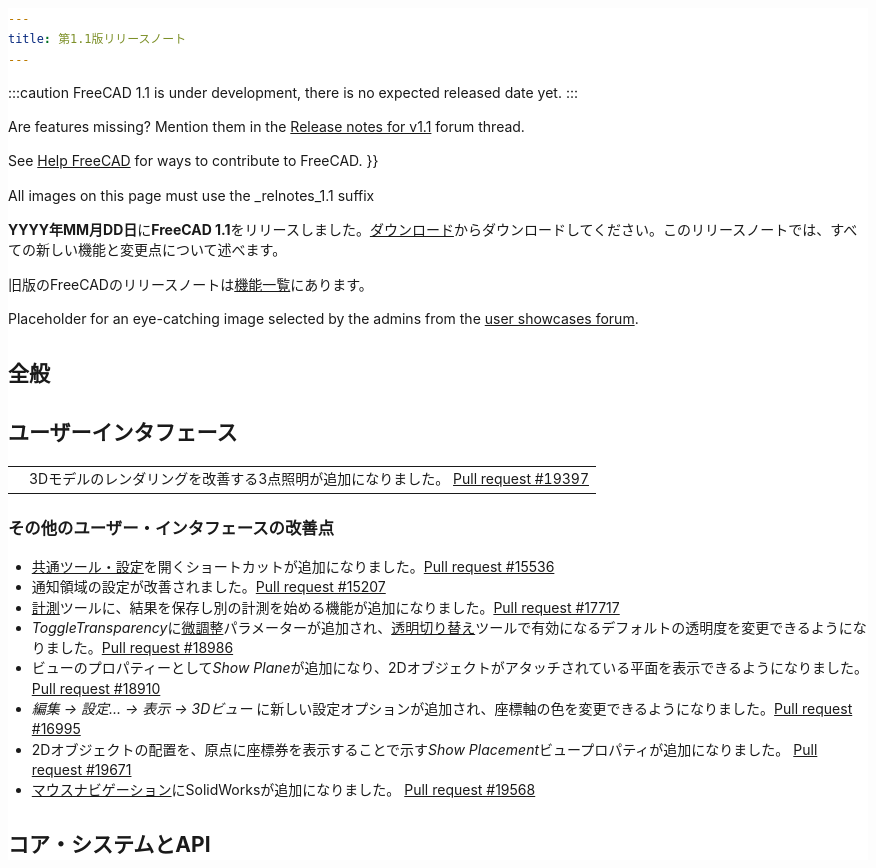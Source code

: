 ```yaml
---
title: 第1.1版リリースノート
---
```

:::caution
FreeCAD 1.1 is under development, there is no expected released date yet.
:::

Are features missing? Mention them in the [Release notes for v1.1](https://forum.freecad.org/viewtopic.php?f=10&t=92080) forum thread.

See [Help FreeCAD](/Help_FreeCAD "Help FreeCAD") for ways to contribute to FreeCAD.
}}

All images on this page must use the \_relnotes\_1.1 suffix

**YYYY年MM月DD日**に**FreeCAD 1.1**をリリースしました。[ダウンロード](/Download "Download")からダウンロードしてください。このリリースノートでは、すべての新しい機能と変更点について述べます。

旧版のFreeCADのリリースノートは[機能一覧](/Feature_list#Release_notes "Feature list")にあります。

Placeholder for an eye-catching image selected by the admins from the [user showcases forum](https://forum.freecad.org/viewforum.php?f=24).

## 全般

## ユーザーインタフェース

|  |  |
| --- | --- |
|  | 3Dモデルのレンダリングを改善する3点照明が追加になりました。 [Pull request #19397](https://github.com/FreeCAD/FreeCAD/pull/19397) |

### その他のユーザー・インタフェースの改善点

* [共通ツール・設定](/Std_DlgPreferences/ja "Std DlgPreferences/ja")を開くショートカットが追加になりました。[Pull request #15536](https://github.com/FreeCAD/FreeCAD/pull/15536)
* 通知領域の設定が改善されました。[Pull request #15207](https://github.com/FreeCAD/FreeCAD/pull/15207)
* [計測](/Std_Measure/ja "Std Measure/ja")ツールに、結果を保存し別の計測を始める機能が追加になりました。[Pull request #17717](https://github.com/FreeCAD/FreeCAD/pull/17717)
* *ToggleTransparency*に[微調整](/Fine-tuning "Fine-tuning")パラメーターが追加され、[透明切り替え](/Std_ToggleTransparency/ja "Std ToggleTransparency/ja")ツールで有効になるデフォルトの透明度を変更できるようになりました。[Pull request #18986](https://github.com/FreeCAD/FreeCAD/pull/18986)
* ビューのプロパティーとして*Show Plane*が追加になり、2Dオブジェクトがアタッチされている平面を表示できるようになりました。[Pull request #18910](https://github.com/FreeCAD/FreeCAD/pull/18910)
* *編集 → 設定... → 表示 → 3Dビュー* に新しい設定オプションが追加され、座標軸の色を変更できるようになりました。[Pull request #16995](https://github.com/FreeCAD/FreeCAD/pull/16995)
* 2Dオブジェクトの配置を、原点に座標券を表示することで示す*Show Placement*ビュープロパティが追加になりました。 [Pull request #19671](https://github.com/FreeCAD/FreeCAD/pull/19671)
* [マウスナビゲーション](/Mouse_navigation/ja "Mouse navigation/ja")にSolidWorksが追加になりました。 [Pull request #19568](https://github.com/FreeCAD/FreeCAD/pull/19568)

## コア・システムとAPI

